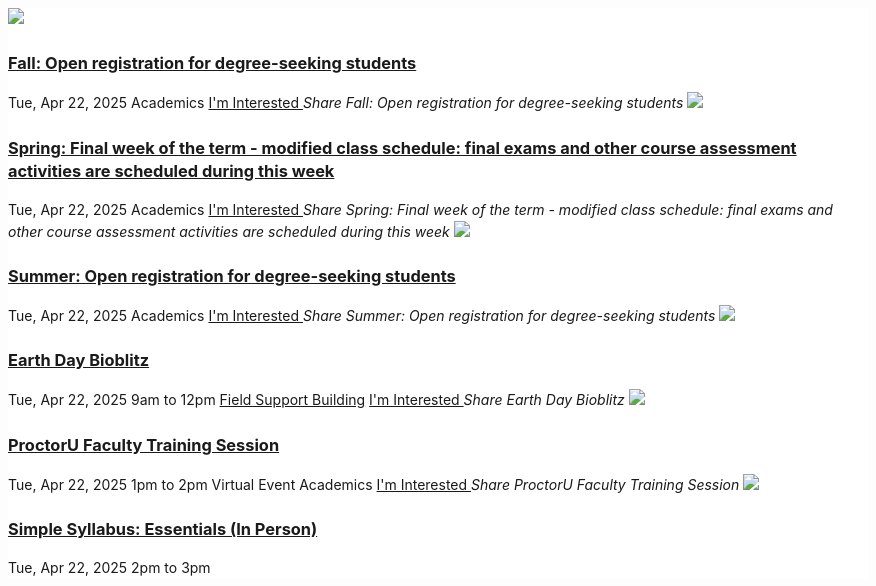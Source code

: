 [ ![](https://localist-images.azureedge.net/photos/664326/card/7eb1b843932ccca9c16245cc99f64d88370c9c69.jpg) ](https://calendar.fiu.edu/event/fall-open-registration-for-degree-seeking-students)
### [Fall: Open registration for degree-seeking students](https://calendar.fiu.edu/event/fall-open-registration-for-degree-seeking-students)
Tue, Apr 22, 2025 
Academics
[ I'm Interested ](https://calendar.fiu.edu/event/49056012724808/confirm?instance_id=49056012725833&return=https%3A%2F%2Fcalendar.fiu.edu%2Fcalendar%2F2025%2F04)
_Share Fall: Open registration for degree-seeking students_
[ ![](https://localist-images.azureedge.net/photos/664326/card/7eb1b843932ccca9c16245cc99f64d88370c9c69.jpg) ](https://calendar.fiu.edu/event/spring-final-week-of-the-term-modified-class-schedule-final-exams-and-other-course-assessment-activities-are-scheduled-during-this-week)
### [Spring: Final week of the term - modified class schedule: final exams and other course assessment activities are scheduled during this week](https://calendar.fiu.edu/event/spring-final-week-of-the-term-modified-class-schedule-final-exams-and-other-course-assessment-activities-are-scheduled-during-this-week)
Tue, Apr 22, 2025 
Academics
[ I'm Interested ](https://calendar.fiu.edu/event/45954988904911/confirm?instance_id=45954988906961&return=https%3A%2F%2Fcalendar.fiu.edu%2Fcalendar%2F2025%2F04)
_Share Spring: Final week of the term - modified class schedule: final exams and other course assessment activities are scheduled during this week_
[ ![](https://localist-images.azureedge.net/photos/664326/card/7eb1b843932ccca9c16245cc99f64d88370c9c69.jpg) ](https://calendar.fiu.edu/event/summer-open-registration-for-degree-seeking-students)
### [Summer: Open registration for degree-seeking students](https://calendar.fiu.edu/event/summer-open-registration-for-degree-seeking-students)
Tue, Apr 22, 2025 
Academics
[ I'm Interested ](https://calendar.fiu.edu/event/49047685941041/confirm?instance_id=49047685942066&return=https%3A%2F%2Fcalendar.fiu.edu%2Fcalendar%2F2025%2F04)
_Share Summer: Open registration for degree-seeking students_
[ ![](https://localist-images.azureedge.net/photos/49341171876514/card/fe77d2643c94a41e34113c174e8fa8c726b2db9b.jpg) ](https://calendar.fiu.edu/event/earth-day-bioblitz)
### [Earth Day Bioblitz](https://calendar.fiu.edu/event/earth-day-bioblitz)
Tue, Apr 22, 2025 9am to 12pm 
[ Field Support Building](https://calendar.fiu.edu/event/earth-day-bioblitz)
[ I'm Interested ](https://calendar.fiu.edu/event/49341157061571/confirm?instance_id=49341157064644&return=https%3A%2F%2Fcalendar.fiu.edu%2Fcalendar%2F2025%2F04)
_Share Earth Day Bioblitz_
[ ![](https://localist-images.azureedge.net/photos/49215252511040/card/b963b6d6e8637714d451f722607eea71d724c7d9.jpg) ](https://calendar.fiu.edu/event/proctoru-faculty-training-session-8734)
### [ProctorU Faculty Training Session](https://calendar.fiu.edu/event/proctoru-faculty-training-session-8734)
Tue, Apr 22, 2025 1pm to 2pm 
Virtual Event 
Academics
[ I'm Interested ](https://calendar.fiu.edu/event/49172135385012/confirm?instance_id=49172135385013&return=https%3A%2F%2Fcalendar.fiu.edu%2Fcalendar%2F2025%2F04)
_Share ProctorU Faculty Training Session_
[ ![](https://localist-images.azureedge.net/photos/47304268161017/card/555cefc172caf1dacea75ce24f5d46836e5c8f16.jpg) ](https://calendar.fiu.edu/event/simple_syllabus_essentials)
### [Simple Syllabus: Essentials (In Person)](https://calendar.fiu.edu/event/simple_syllabus_essentials)
Tue, Apr 22, 2025 2pm to 3pm 